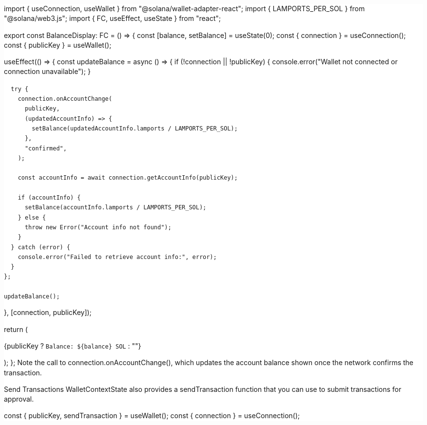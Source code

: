 
import { useConnection, useWallet } from "@solana/wallet-adapter-react";
import { LAMPORTS_PER_SOL } from "@solana/web3.js";
import { FC, useEffect, useState } from "react";

export const BalanceDisplay: FC = () => {
  const [balance, setBalance] = useState(0);
  const { connection } = useConnection();
  const { publicKey } = useWallet();

  useEffect(() => {
    const updateBalance = async () => {
      if (!connection || !publicKey) {
        console.error("Wallet not connected or connection unavailable");
      }

      try {
        connection.onAccountChange(
          publicKey,
          (updatedAccountInfo) => {
            setBalance(updatedAccountInfo.lamports / LAMPORTS_PER_SOL);
          },
          "confirmed",
        );

        const accountInfo = await connection.getAccountInfo(publicKey);

        if (accountInfo) {
          setBalance(accountInfo.lamports / LAMPORTS_PER_SOL);
        } else {
          throw new Error("Account info not found");
        }
      } catch (error) {
        console.error("Failed to retrieve account info:", error);
      }
    };

    updateBalance();
  }, [connection, publicKey]);

  return (
    <div>
      <p>{publicKey ? `Balance: ${balance} SOL` : ""}</p>
    </div>
  );
};
Note the call to connection.onAccountChange(), which updates the account balance shown once the network confirms the transaction.

Send Transactions
WalletContextState also provides a sendTransaction function that you can use to submit transactions for approval.


const { publicKey, sendTransaction } = useWallet();
const { connection } = useConnection();
